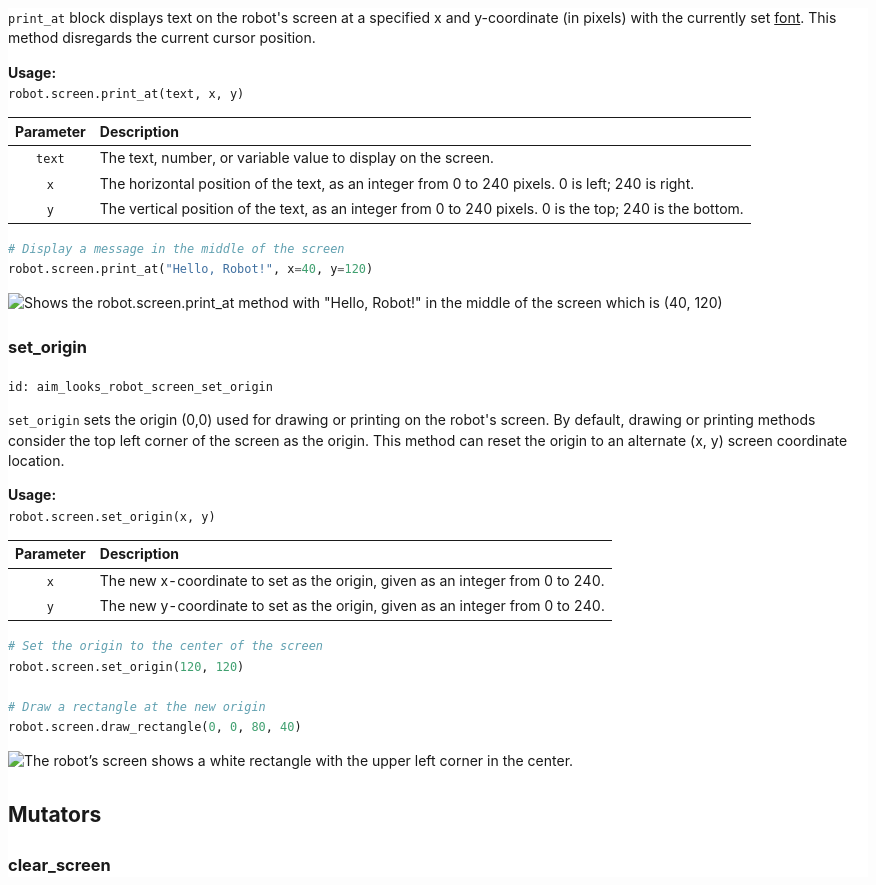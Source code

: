 `print_at` block displays text on the robot's screen at a specified x and y-coordinate (in pixels) with the currently set [font](#set_font). This method disregards the current cursor position.

**Usage:**<br>
`robot.screen.print_at(text, x, y)`

| Parameter | Description |
|:--:|:--|
| `text` | The text, number, or variable value to display on the screen. |
| `x` | The horizontal position of the text, as an integer from 0 to 240 pixels. 0 is left; 240 is right. |
| `y` | The vertical position of the text, as an integer from 0 to 240 pixels. 0 is the top; 240 is the bottom. |


```python
# Display a message in the middle of the screen
robot.screen.print_at("Hello, Robot!", x=40, y=120)
```

![Shows the robot.screen.print_at method with "Hello, Robot!" in the middle of the screen which is (40, 120)](/_static/img/screen/robot-screen-print-atA.png)

### set_origin

```{vexcode}
id: aim_looks_robot_screen_set_origin
```

`set_origin` sets the origin (0,0) used for drawing or printing on the robot's screen. By default, drawing or printing methods consider the top left corner of the screen as the origin. This method can reset the origin to an alternate (x, y) screen coordinate location.

**Usage:**<br>
`robot.screen.set_origin(x, y)`

| Parameter | Description |
|:--:|:--|
| `x` | The new x-coordinate to set as the origin, given as an integer from 0 to 240. |
| `y` | The new y-coordinate to set as the origin, given as an integer from 0 to 240. |


```python
# Set the origin to the center of the screen
robot.screen.set_origin(120, 120)

# Draw a rectangle at the new origin
robot.screen.draw_rectangle(0, 0, 80, 40)
```

![The robot’s screen shows a white rectangle with the upper left corner in the center.](/_static/img/screen/aim-set-origin-example.png)

## Mutators

### clear_screen
